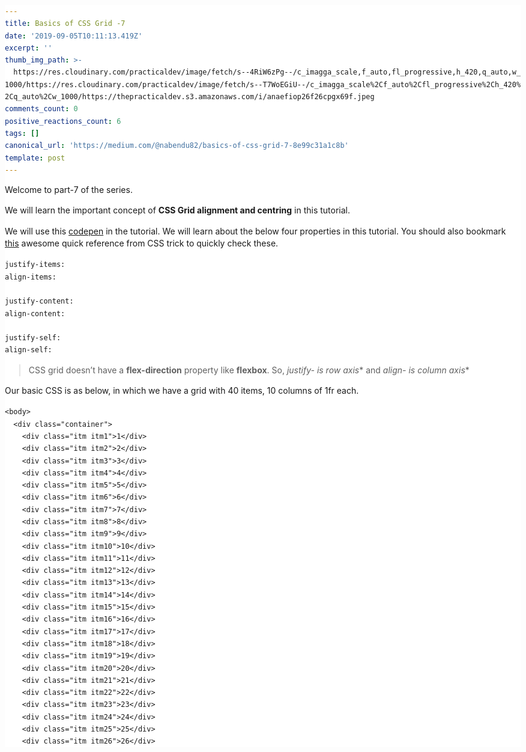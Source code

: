 ```yaml
---
title: Basics of CSS Grid -7
date: '2019-09-05T10:11:13.419Z'
excerpt: ''
thumb_img_path: >-
  https://res.cloudinary.com/practicaldev/image/fetch/s--4RiW6zPg--/c_imagga_scale,f_auto,fl_progressive,h_420,q_auto,w_1000/https://res.cloudinary.com/practicaldev/image/fetch/s--T7WoEGiU--/c_imagga_scale%2Cf_auto%2Cfl_progressive%2Ch_420%2Cq_auto%2Cw_1000/https://thepracticaldev.s3.amazonaws.com/i/anaefiop26f26cpgx69f.jpeg
comments_count: 0
positive_reactions_count: 6
tags: []
canonical_url: 'https://medium.com/@nabendu82/basics-of-css-grid-7-8e99c31a1c8b'
template: post
---
```

Welcome to part-7 of the series. 

We will learn the important concept of **CSS Grid alignment and centring** in this tutorial.

We will use this [codepen](https://codepen.io/nabendu82/full/GXdowP/) in the tutorial. We will learn about the below four properties in this tutorial. You should also bookmark [this](https://css-tricks.com/snippets/css/complete-guide-grid/) awesome quick reference from CSS trick to quickly check these.

    justify-items:
    align-items:

    justify-content:
    align-content:

    justify-self:
    align-self:
> CSS grid doesn’t have a **flex-direction** property like **flexbox**. So, **justify-* is row axis** and **align-* is column axis**

Our basic CSS is as below, in which we have a grid with 40 items, 10 columns of 1fr each.

    <body>
      <div class="container">
        <div class="itm itm1">1</div>
        <div class="itm itm2">2</div>
        <div class="itm itm3">3</div>
        <div class="itm itm4">4</div>
        <div class="itm itm5">5</div>
        <div class="itm itm6">6</div>
        <div class="itm itm7">7</div>
        <div class="itm itm8">8</div>
        <div class="itm itm9">9</div>
        <div class="itm itm10">10</div>
        <div class="itm itm11">11</div>
        <div class="itm itm12">12</div>
        <div class="itm itm13">13</div>
        <div class="itm itm14">14</div>
        <div class="itm itm15">15</div>
        <div class="itm itm16">16</div>
        <div class="itm itm17">17</div>
        <div class="itm itm18">18</div>
        <div class="itm itm19">19</div>
        <div class="itm itm20">20</div>
        <div class="itm itm21">21</div>
        <div class="itm itm22">22</div>
        <div class="itm itm23">23</div>
        <div class="itm itm24">24</div>
        <div class="itm itm25">25</div>
        <div class="itm itm26">26</div>